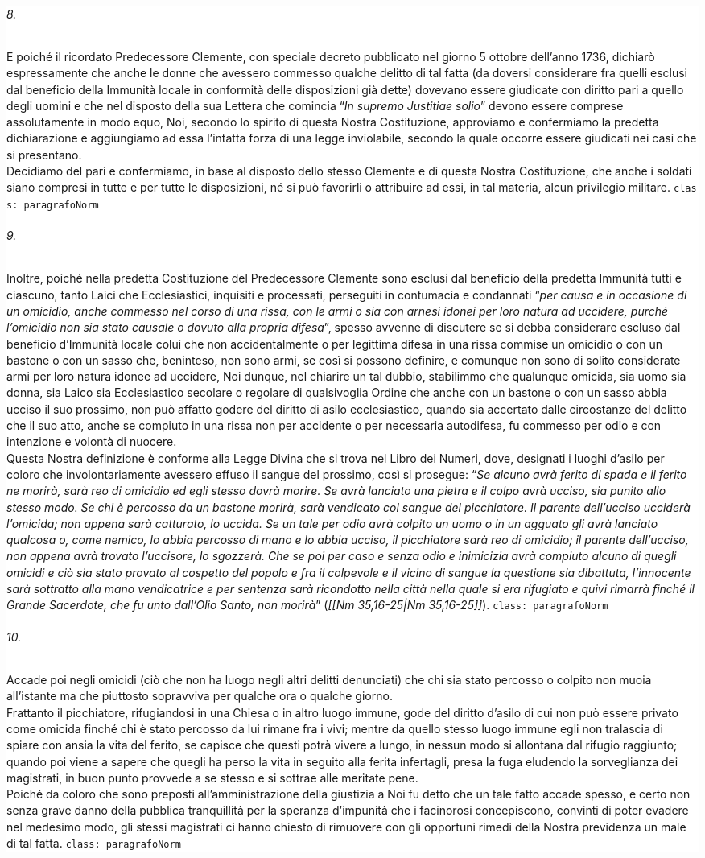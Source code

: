 
###### 8.

E poiché il ricordato Predecessore Clemente, con speciale decreto pubblicato nel giorno 5 ottobre dell’anno 1736, dichiarò espressamente che anche le donne che avessero commesso qualche delitto di tal fatta (da doversi considerare fra quelli esclusi dal beneficio della Immunità locale in conformità delle disposizioni già dette) dovevano essere giudicate con diritto pari a quello degli uomini e che nel disposto della sua Lettera che comincia “*In supremo Justitiae solio*” devono essere comprese assolutamente in modo equo, Noi, secondo lo spirito di questa Nostra Costituzione, approviamo e confermiamo la predetta dichiarazione e aggiungiamo ad essa l’intatta forza di una legge inviolabile, secondo la quale occorre essere giudicati nei casi che si presentano.<br>Decidiamo del pari e confermiamo, in base al disposto dello stesso Clemente e di questa Nostra Costituzione, che anche i soldati siano compresi in tutte e per tutte le disposizioni, né si può favorirli o attribuire ad essi, in tal materia, alcun privilegio militare. `class: paragrafoNorm`


###### 9.

Inoltre, poiché nella predetta Costituzione del Predecessore Clemente sono esclusi dal beneficio della predetta Immunità tutti e ciascuno, tanto Laici che Ecclesiastici, inquisiti e processati, perseguiti in contumacia e condannati “*per causa e in occasione di un omicidio, anche commesso nel corso di una rissa, con le armi o sia con arnesi idonei per loro natura ad uccidere, purché l’omicidio non sia stato causale o dovuto alla propria difesa*”, spesso avvenne di discutere se si debba considerare escluso dal beneficio d’Immunità locale colui che non accidentalmente o per legittima difesa in una rissa commise un omicidio o con un bastone o con un sasso che, beninteso, non sono armi, se così si possono definire, e comunque non sono di solito considerate armi per loro natura idonee ad uccidere, Noi dunque, nel chiarire un tal dubbio, stabilimmo che qualunque omicida, sia uomo sia donna, sia Laico sia Ecclesiastico secolare o regolare di qualsivoglia Ordine che anche con un bastone o con un sasso abbia ucciso il suo prossimo, non può affatto godere del diritto di asilo ecclesiastico, quando sia accertato dalle circostanze del delitto che il suo atto, anche se compiuto in una rissa non per accidente o per necessaria autodifesa, fu commesso per odio e con intenzione e volontà di nuocere.<br>Questa Nostra definizione è conforme alla Legge Divina che si trova nel Libro dei Numeri, dove, designati i luoghi d’asilo per coloro che involontariamente avessero effuso il sangue del prossimo, così si prosegue: “*Se alcuno avrà ferito di spada e il ferito ne morirà, sarà reo di omicidio ed egli stesso dovrà morire. Se avrà lanciato una pietra e il colpo avrà ucciso, sia punito allo stesso modo. Se chi è percosso da un bastone morirà, sarà vendicato col sangue del picchiatore. Il parente dell’ucciso ucciderà l’omicida; non appena sarà catturato, lo uccida. Se un tale per odio avrà colpito un uomo o in un agguato gli avrà lanciato qualcosa o, come nemico, lo abbia percosso di mano e lo abbia ucciso, il picchiatore sarà reo di omicidio; il parente dell’ucciso, non appena avrà trovato l’uccisore, lo sgozzerà. Che se poi per caso e senza odio e inimicizia avrà compiuto alcuno di quegli omicidi e ciò sia stato provato al cospetto del popolo e fra il colpevole e il vicino di sangue la questione sia dibattuta, l’innocente sarà sottratto alla mano vendicatrice e per sentenza sarà ricondotto nella città nella quale si era rifugiato e quivi rimarrà finché il Grande Sacerdote, che fu unto dall’Olio Santo, non morirà*” (*<span class="BibleRef">[[Nm 35,16-25|Nm 35,16-25]]</span>*). `class: paragrafoNorm`


###### 10.

Accade poi negli omicidi (ciò che non ha luogo negli altri delitti denunciati) che chi sia stato percosso o colpito non muoia all’istante ma che piuttosto sopravviva per qualche ora o qualche giorno.<br>Frattanto il picchiatore, rifugiandosi in una Chiesa o in altro luogo immune, gode del diritto d’asilo di cui non può essere privato come omicida finché chi è stato percosso da lui rimane fra i vivi; mentre da quello stesso luogo immune egli non tralascia di spiare con ansia la vita del ferito, se capisce che questi potrà vivere a lungo, in nessun modo si allontana dal rifugio raggiunto; quando poi viene a sapere che quegli ha perso la vita in seguito alla ferita infertagli, presa la fuga eludendo la sorveglianza dei magistrati, in buon punto provvede a se stesso e si sottrae alle meritate pene.<br>Poiché da coloro che sono preposti all’amministrazione della giustizia a Noi fu detto che un tale fatto accade spesso, e certo non senza grave danno della pubblica tranquillità per la speranza d’impunità che i facinorosi concepiscono, convinti di poter evadere nel medesimo modo, gli stessi magistrati ci hanno chiesto di rimuovere con gli opportuni rimedi della Nostra previdenza un male di tal fatta. `class: paragrafoNorm`
